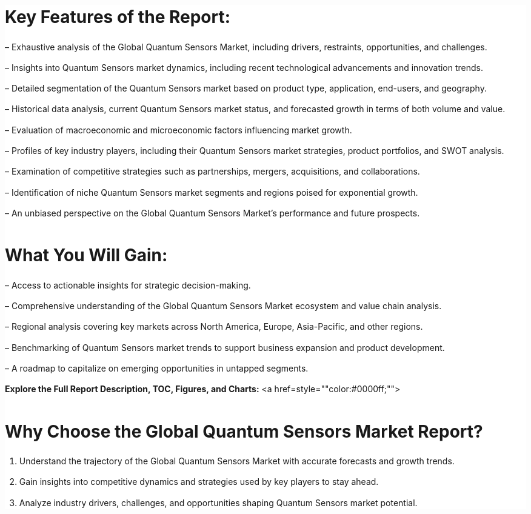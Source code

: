 # <strong>Key Features of the Report:</strong>

– Exhaustive analysis of the Global Quantum Sensors Market, including drivers, restraints, opportunities, and challenges.

– Insights into Quantum Sensors market dynamics, including recent technological advancements and innovation trends.

– Detailed segmentation of the Quantum Sensors market based on product type, application, end-users, and geography.

– Historical data analysis, current Quantum Sensors market status, and forecasted growth in terms of both volume and value.

– Evaluation of macroeconomic and microeconomic factors influencing market growth.

– Profiles of key industry players, including their Quantum Sensors market strategies, product portfolios, and SWOT analysis.

– Examination of competitive strategies such as partnerships, mergers, acquisitions, and collaborations.

– Identification of niche Quantum Sensors market segments and regions poised for exponential growth.

– An unbiased perspective on the Global Quantum Sensors Market’s performance and future prospects.

# <strong>What You Will Gain:</strong>

– Access to actionable insights for strategic decision-making.

– Comprehensive understanding of the Global Quantum Sensors Market ecosystem and value chain analysis.

– Regional analysis covering key markets across North America, Europe, Asia-Pacific, and other regions.

– Benchmarking of Quantum Sensors market trends to support business expansion and product development.

– A roadmap to capitalize on emerging opportunities in untapped segments.

<strong>Explore the Full Report Description, TOC, Figures, and Charts:</strong>
<a href=style=""color:#0000ff;""></a>

# <strong>Why Choose the Global Quantum Sensors Market Report?</strong>

1. Understand the trajectory of the Global Quantum Sensors Market with accurate forecasts and growth trends.

2. Gain insights into competitive dynamics and strategies used by key players to stay ahead.

3. Analyze industry drivers, challenges, and opportunities shaping Quantum Sensors market potential.
